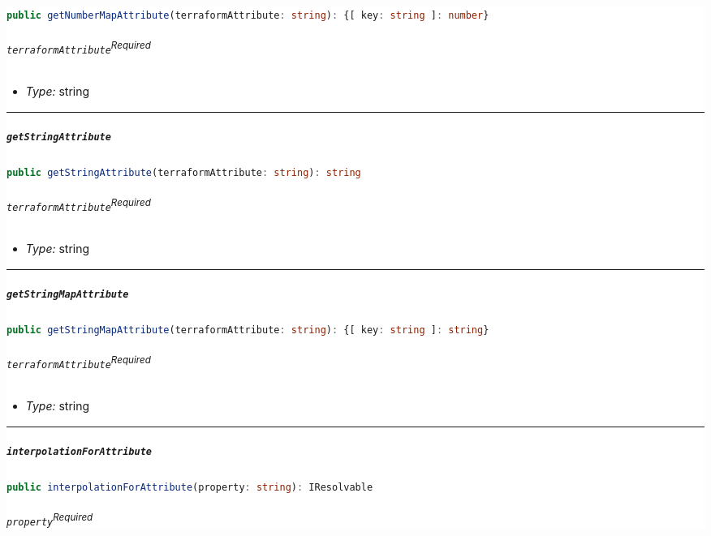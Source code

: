 ```typescript
public getNumberMapAttribute(terraformAttribute: string): {[ key: string ]: number}
```

###### `terraformAttribute`<sup>Required</sup> <a name="terraformAttribute" id="rhizo-co-terraform-provider-grafana.role.RolePermissionsOutputReference.getNumberMapAttribute.parameter.terraformAttribute"></a>

- *Type:* string

---

##### `getStringAttribute` <a name="getStringAttribute" id="rhizo-co-terraform-provider-grafana.role.RolePermissionsOutputReference.getStringAttribute"></a>

```typescript
public getStringAttribute(terraformAttribute: string): string
```

###### `terraformAttribute`<sup>Required</sup> <a name="terraformAttribute" id="rhizo-co-terraform-provider-grafana.role.RolePermissionsOutputReference.getStringAttribute.parameter.terraformAttribute"></a>

- *Type:* string

---

##### `getStringMapAttribute` <a name="getStringMapAttribute" id="rhizo-co-terraform-provider-grafana.role.RolePermissionsOutputReference.getStringMapAttribute"></a>

```typescript
public getStringMapAttribute(terraformAttribute: string): {[ key: string ]: string}
```

###### `terraformAttribute`<sup>Required</sup> <a name="terraformAttribute" id="rhizo-co-terraform-provider-grafana.role.RolePermissionsOutputReference.getStringMapAttribute.parameter.terraformAttribute"></a>

- *Type:* string

---

##### `interpolationForAttribute` <a name="interpolationForAttribute" id="rhizo-co-terraform-provider-grafana.role.RolePermissionsOutputReference.interpolationForAttribute"></a>

```typescript
public interpolationForAttribute(property: string): IResolvable
```

###### `property`<sup>Required</sup> <a name="property" id="rhizo-co-terraform-provider-grafana.role.RolePermissionsOutputReference.interpolationForAttribute.parameter.property"></a>
